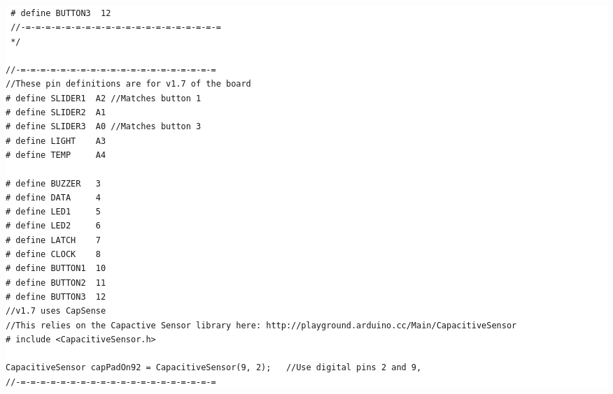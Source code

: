 	 # define BUTTON3  12
	 //-=-=-=-=-=-=-=-=-=-=-=-=-=-=-=-=-=-=-=-=
	 */

	//-=-=-=-=-=-=-=-=-=-=-=-=-=-=-=-=-=-=-=-=
	//These pin definitions are for v1.7 of the board
	# define SLIDER1  A2 //Matches button 1
	# define SLIDER2  A1 
	# define SLIDER3  A0 //Matches button 3
	# define LIGHT    A3
	# define TEMP     A4

	# define BUZZER   3
	# define DATA     4
	# define LED1     5
	# define LED2     6
	# define LATCH    7
	# define CLOCK    8
	# define BUTTON1  10
	# define BUTTON2  11
	# define BUTTON3  12
	//v1.7 uses CapSense
	//This relies on the Capactive Sensor library here: http://playground.arduino.cc/Main/CapacitiveSensor
	# include <CapacitiveSensor.h>

	CapacitiveSensor capPadOn92 = CapacitiveSensor(9, 2);   //Use digital pins 2 and 9,
	//-=-=-=-=-=-=-=-=-=-=-=-=-=-=-=-=-=-=-=-=
